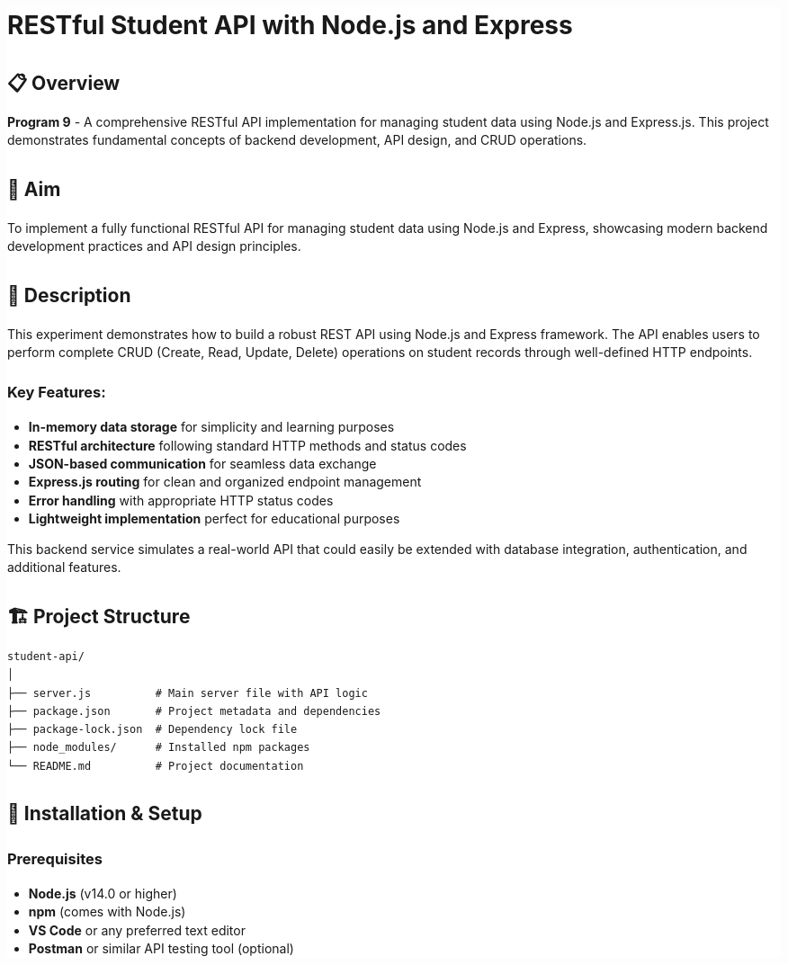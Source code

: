 # RESTful Student API with Node.js and Express

## 📋 Overview

**Program 9** - A comprehensive RESTful API implementation for managing student data using Node.js and Express.js. This project demonstrates fundamental concepts of backend development, API design, and CRUD operations.

## 🎯 Aim

To implement a fully functional RESTful API for managing student data using Node.js and Express, showcasing modern backend development practices and API design principles.

## 📖 Description

This experiment demonstrates how to build a robust REST API using Node.js and Express framework. The API enables users to perform complete CRUD (Create, Read, Update, Delete) operations on student records through well-defined HTTP endpoints.

### Key Features:
- **In-memory data storage** for simplicity and learning purposes
- **RESTful architecture** following standard HTTP methods and status codes
- **JSON-based communication** for seamless data exchange
- **Express.js routing** for clean and organized endpoint management
- **Error handling** with appropriate HTTP status codes
- **Lightweight implementation** perfect for educational purposes

This backend service simulates a real-world API that could easily be extended with database integration, authentication, and additional features.

## 🏗️ Project Structure

```
student-api/
│
├── server.js          # Main server file with API logic
├── package.json       # Project metadata and dependencies
├── package-lock.json  # Dependency lock file
├── node_modules/      # Installed npm packages
└── README.md          # Project documentation
```

## 🚀 Installation & Setup

### Prerequisites
- **Node.js** (v14.0 or higher)
- **npm** (comes with Node.js)
- **VS Code** or any preferred text editor
- **Postman** or similar API testing tool (optional)
